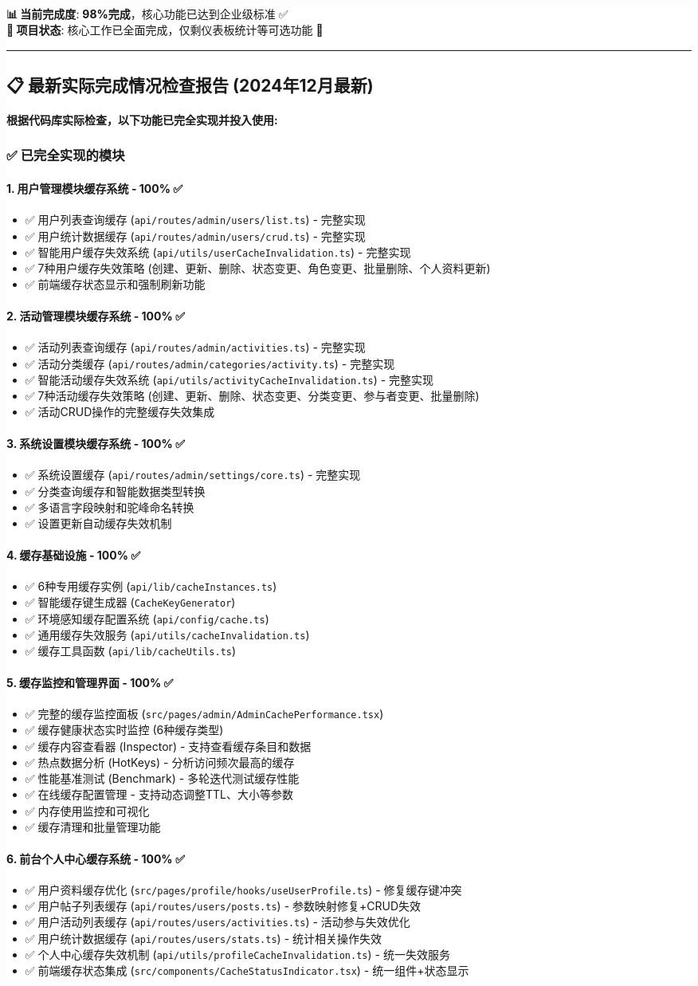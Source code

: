 **📊 当前完成度**: **98%完成**，核心功能已达到企业级标准 ✅  
**🚀 项目状态**: 核心工作已全面完成，仅剩仪表板统计等可选功能 🎉

---

## 📋 最新实际完成情况检查报告 (2024年12月最新)

**根据代码库实际检查，以下功能已完全实现并投入使用:**

### ✅ **已完全实现的模块**

#### 1. **用户管理模块缓存系统** - 100% ✅
- ✅ 用户列表查询缓存 (`api/routes/admin/users/list.ts`) - 完整实现
- ✅ 用户统计数据缓存 (`api/routes/admin/users/crud.ts`) - 完整实现
- ✅ 智能用户缓存失效系统 (`api/utils/userCacheInvalidation.ts`) - 完整实现
- ✅ 7种用户缓存失效策略 (创建、更新、删除、状态变更、角色变更、批量删除、个人资料更新)
- ✅ 前端缓存状态显示和强制刷新功能

#### 2. **活动管理模块缓存系统** - 100% ✅ 
- ✅ 活动列表查询缓存 (`api/routes/admin/activities.ts`) - 完整实现
- ✅ 活动分类缓存 (`api/routes/admin/categories/activity.ts`) - 完整实现
- ✅ 智能活动缓存失效系统 (`api/utils/activityCacheInvalidation.ts`) - 完整实现
- ✅ 7种活动缓存失效策略 (创建、更新、删除、状态变更、分类变更、参与者变更、批量删除)
- ✅ 活动CRUD操作的完整缓存失效集成

#### 3. **系统设置模块缓存系统** - 100% ✅
- ✅ 系统设置缓存 (`api/routes/admin/settings/core.ts`) - 完整实现
- ✅ 分类查询缓存和智能数据类型转换
- ✅ 多语言字段映射和驼峰命名转换
- ✅ 设置更新自动缓存失效机制

#### 4. **缓存基础设施** - 100% ✅
- ✅ 6种专用缓存实例 (`api/lib/cacheInstances.ts`)
- ✅ 智能缓存键生成器 (`CacheKeyGenerator`)
- ✅ 环境感知缓存配置系统 (`api/config/cache.ts`)
- ✅ 通用缓存失效服务 (`api/utils/cacheInvalidation.ts`)
- ✅ 缓存工具函数 (`api/lib/cacheUtils.ts`)

#### 5. **缓存监控和管理界面** - 100% ✅
- ✅ 完整的缓存监控面板 (`src/pages/admin/AdminCachePerformance.tsx`)
- ✅ 缓存健康状态实时监控 (6种缓存类型)
- ✅ 缓存内容查看器 (Inspector) - 支持查看缓存条目和数据
- ✅ 热点数据分析 (HotKeys) - 分析访问频次最高的缓存
- ✅ 性能基准测试 (Benchmark) - 多轮迭代测试缓存性能
- ✅ 在线缓存配置管理 - 支持动态调整TTL、大小等参数
- ✅ 内存使用监控和可视化
- ✅ 缓存清理和批量管理功能

#### 6. **前台个人中心缓存系统** - 100% ✅
- ✅ 用户资料缓存优化 (`src/pages/profile/hooks/useUserProfile.ts`) - 修复缓存键冲突
- ✅ 用户帖子列表缓存 (`api/routes/users/posts.ts`) - 参数映射修复+CRUD失效  
- ✅ 用户活动列表缓存 (`api/routes/users/activities.ts`) - 活动参与失效优化
- ✅ 用户统计数据缓存 (`api/routes/users/stats.ts`) - 统计相关操作失效
- ✅ 个人中心缓存失效机制 (`api/utils/profileCacheInvalidation.ts`) - 统一失效服务
- ✅ 前端缓存状态集成 (`src/components/CacheStatusIndicator.tsx`) - 统一组件+状态显示
